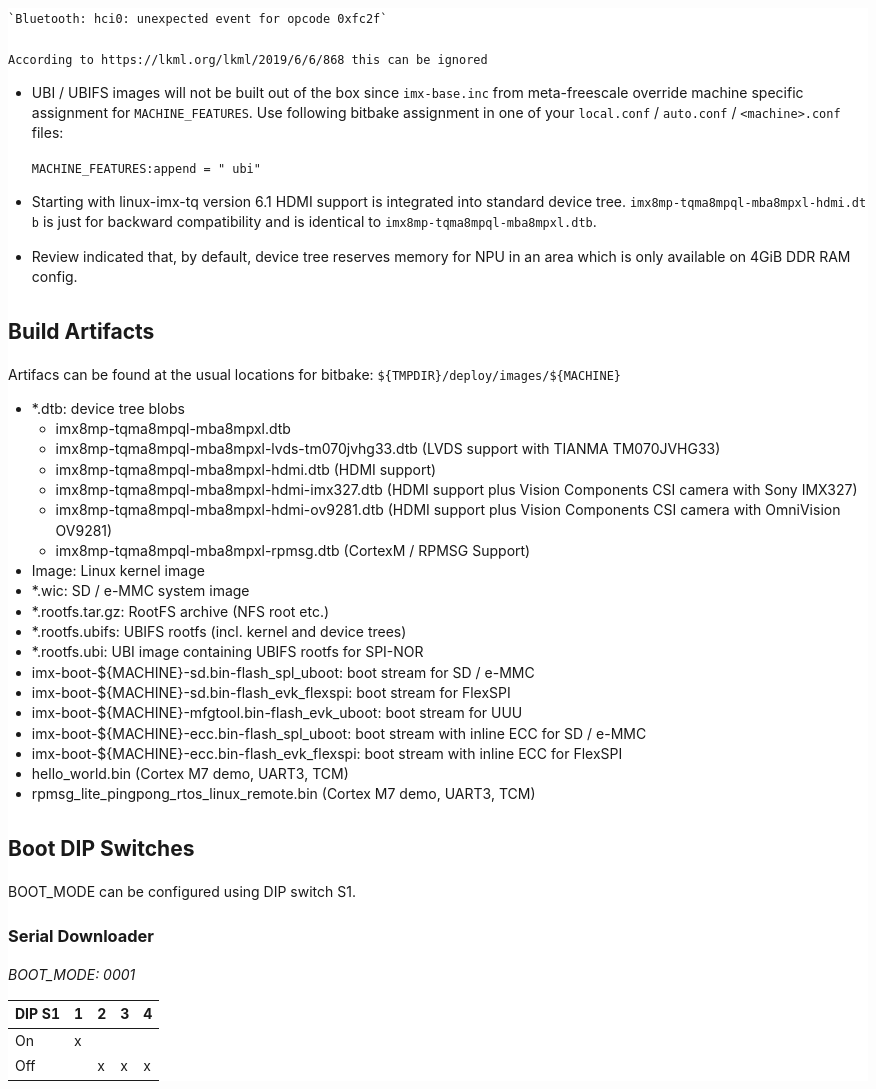     `Bluetooth: hci0: unexpected event for opcode 0xfc2f`

    According to https://lkml.org/lkml/2019/6/6/868 this can be ignored
* UBI / UBIFS images will not be built out of the box since `imx-base.inc` from
  meta-freescale override machine specific assignment for `MACHINE_FEATURES`.
  Use following bitbake assignment in one of your `local.conf` / `auto.conf` /
  `<machine>.conf` files:
  ```
  MACHINE_FEATURES:append = " ubi"
  ```
* Starting with linux-imx-tq version 6.1 HDMI support is integrated into standard device tree.
  `imx8mp-tqma8mpql-mba8mpxl-hdmi.dtb` is just for backward compatibility and is identical to
  `imx8mp-tqma8mpql-mba8mpxl.dtb`.

* Review indicated that, by default, device tree reserves memory for NPU in an
  area which is only available on 4GiB DDR RAM config.

## Build Artifacts

Artifacs can be found at the usual locations for bitbake:
`${TMPDIR}/deploy/images/${MACHINE}`

* \*.dtb: device tree blobs
  * imx8mp-tqma8mpql-mba8mpxl.dtb
  * imx8mp-tqma8mpql-mba8mpxl-lvds-tm070jvhg33.dtb (LVDS support with TIANMA TM070JVHG33)
  * imx8mp-tqma8mpql-mba8mpxl-hdmi.dtb (HDMI support)
  * imx8mp-tqma8mpql-mba8mpxl-hdmi-imx327.dtb (HDMI support plus Vision Components CSI camera
    with Sony IMX327)
  * imx8mp-tqma8mpql-mba8mpxl-hdmi-ov9281.dtb (HDMI support plus Vision Components CSI camera
    with OmniVision OV9281)
  * imx8mp-tqma8mpql-mba8mpxl-rpmsg.dtb (CortexM / RPMSG Support)
* Image: Linux kernel image
* \*.wic: SD / e-MMC system image
* \*.rootfs.tar.gz: RootFS archive (NFS root etc.)
* \*.rootfs.ubifs: UBIFS rootfs (incl. kernel and device trees)
* \*.rootfs.ubi: UBI image containing UBIFS rootfs for SPI-NOR
* imx-boot-${MACHINE}-sd.bin-flash\_spl\_uboot: boot stream for SD / e-MMC
* imx-boot-${MACHINE}-sd.bin-flash\_evk\_flexspi: boot stream for FlexSPI
* imx-boot-${MACHINE}-mfgtool.bin-flash\_evk\_uboot:  boot stream for UUU
* imx-boot-${MACHINE}-ecc.bin-flash\_spl\_uboot: boot stream with inline ECC for SD / e-MMC
* imx-boot-${MACHINE}-ecc.bin-flash\_evk\_flexspi: boot stream with inline ECC for FlexSPI
* hello\_world.bin (Cortex M7 demo, UART3, TCM)
* rpmsg\_lite\_pingpong\_rtos\_linux\_remote.bin (Cortex M7 demo, UART3, TCM)

## Boot DIP Switches

BOOT\_MODE can be configured using DIP switch S1.

### Serial Downloader

*BOOT\_MODE: 0001*

| DIP S1     | 1 | 2 | 3 | 4 |
| ---------- | - | - | - | - |
| On         | x |   |   |   |
| Off        |   | x | x | x |
